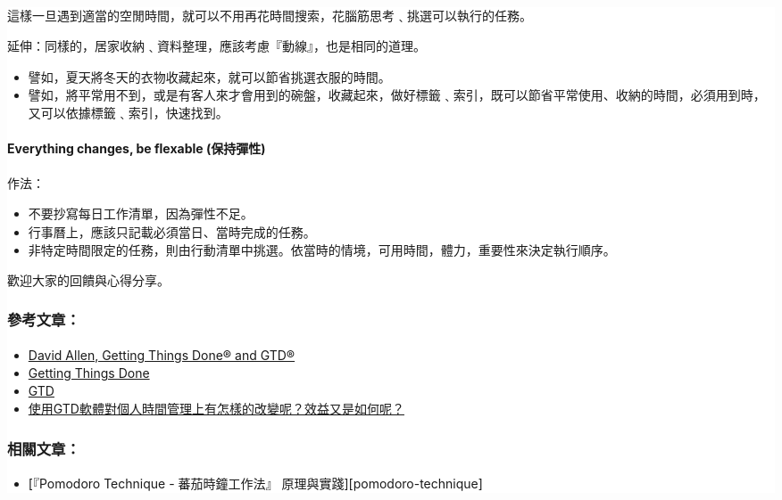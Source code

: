 這樣一旦遇到適當的空閒時間，就可以不用再花時間搜索，花腦筋思考﹑挑選可以執行的任務。


延伸：同樣的，居家收納﹑資料整理，應該考慮『動線』，也是相同的道理。

* 譬如，夏天將冬天的衣物收藏起來，就可以節省挑選衣服的時間。
* 譬如，將平常用不到，或是有客人來才會用到的碗盤，收藏起來，做好標籤﹑索引，既可以節省平常使用、收納的時間，必須用到時，又可以依據標籤﹑索引，快速找到。

#### Everything changes, be flexable (保持彈性)

作法：

* 不要抄寫每日工作清單，因為彈性不足。
* 行事曆上，應該只記載必須當日、當時完成的任務。
* 非特定時間限定的任務，則由行動清單中挑選。依當時的情境，可用時間，體力，重要性來決定執行順序。

歡迎大家的回饋與心得分享。

### 參考文章：

* [David Allen, Getting Things Done® and GTD®][gettingthingsdone.com]
* [Getting Things Done]
* [GTD]
* [使用GTD軟體對個人時間管理上有怎樣的改變呢？效益又是如何呢？][twhsi]

### 相關文章：

* [『Pomodoro Technique - 蕃茄時鐘工作法』 原理與實踐][pomodoro-technique]







[gettingthingsdone.com]: http://www.davidco.com/ "David Allen, Getting Things Done® and GTD®"
[Getting Things Done]: http://en.wikipedia.org/wiki/Getting_Things_Done
[GTD]: http://zh.wikipedia.org/wiki/GTD
[twhsi]: http://blog.xuite.net/twhsi/Blog/3477196 "[GTD] 使用GTD軟體對個人時間管理上有怎樣的改變呢？效益又是如何呢？"
